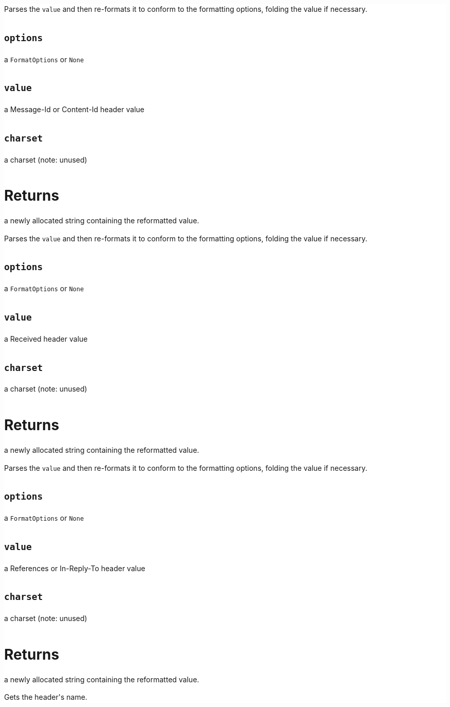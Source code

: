 Parses the `value` and then re-formats it to conform to the formatting options,
folding the value if necessary.
## `options`
a `FormatOptions` or `None`
## `value`
a Message-Id or Content-Id header value
## `charset`
a charset (note: unused)

# Returns

a newly allocated string containing the reformatted value.

Parses the `value` and then re-formats it to conform to the formatting options,
folding the value if necessary.
## `options`
a `FormatOptions` or `None`
## `value`
a Received header value
## `charset`
a charset (note: unused)

# Returns

a newly allocated string containing the reformatted value.

Parses the `value` and then re-formats it to conform to the formatting options,
folding the value if necessary.
## `options`
a `FormatOptions` or `None`
## `value`
a References or In-Reply-To header value
## `charset`
a charset (note: unused)

# Returns

a newly allocated string containing the reformatted value.

Gets the header's name.
